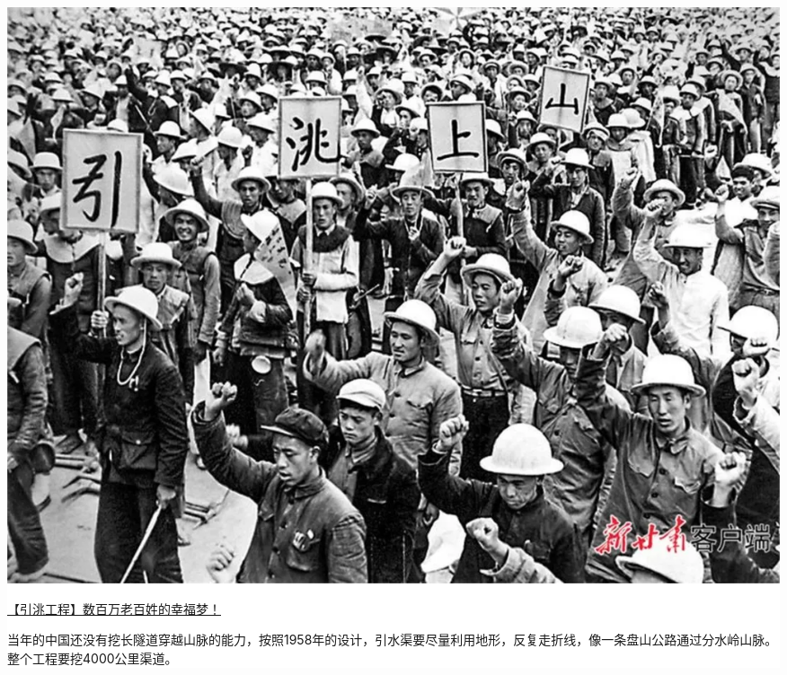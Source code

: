 ![](/images/btnews/btnews/0301_0400/0343/image15.webp)

[【引洮工程】数百万老百姓的幸福梦！](https://m.thepaper.cn/baijiahao_13235130)

当年的中国还没有挖长隧道穿越山脉的能力，按照1958年的设计，引水渠要尽量利用地形，反复走折线，像一条盘山公路通过分水岭山脉。整个工程要挖4000公里渠道。

